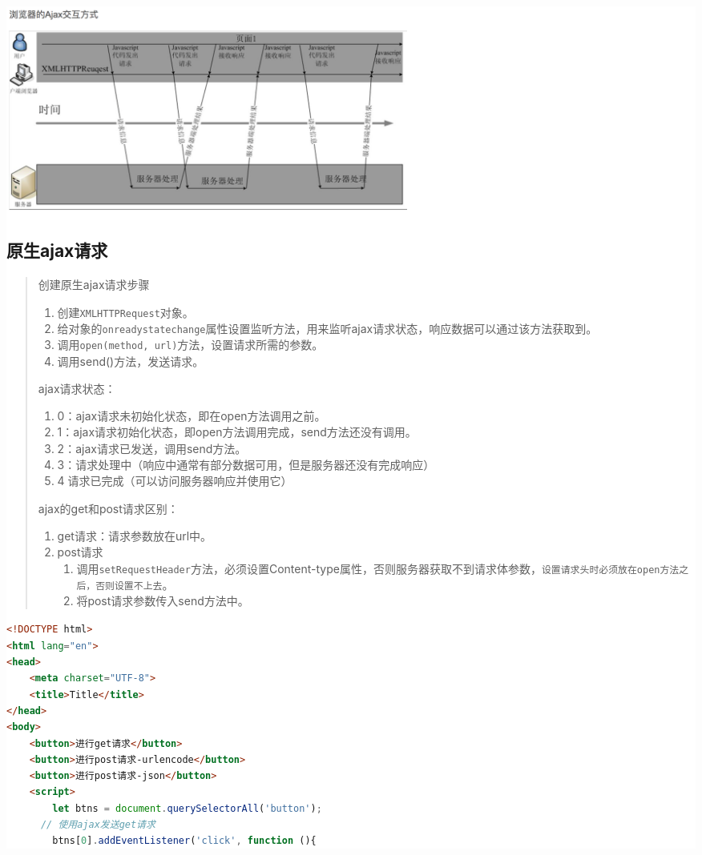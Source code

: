 <img src="media/001-aJax介绍/image-20210126114114859.png" width=500>

## 原生ajax请求

> 创建原生ajax请求步骤
>
> 1. 创建`XMLHTTPRequest`对象。
> 2. 给对象的`onreadystatechange`属性设置监听方法，用来监听ajax请求状态，响应数据可以通过该方法获取到。
> 3. 调用`open(method, url)`方法，设置请求所需的参数。
> 4. 调用send()方法，发送请求。
>
> ajax请求状态：
>
> 1. 0：ajax请求未初始化状态，即在open方法调用之前。
> 2. 1：ajax请求初始化状态，即open方法调用完成，send方法还没有调用。
> 3. 2：ajax请求已发送，调用send方法。
> 4. 3：请求处理中（响应中通常有部分数据可用，但是服务器还没有完成响应）
> 5. 4 请求已完成（可以访问服务器响应并使用它）
>
> ajax的get和post请求区别：
>
> 1. get请求：请求参数放在url中。
> 2. post请求
>    1. 调用`setRequestHeader`方法，必须设置Content-type属性，否则服务器获取不到请求体参数，`设置请求头时必须放在open方法之后，否则设置不上去`。
>    2. 将post请求参数传入send方法中。

```html
<!DOCTYPE html>
<html lang="en">
<head>
    <meta charset="UTF-8">
    <title>Title</title>
</head>
<body>
    <button>进行get请求</button>
    <button>进行post请求-urlencode</button>
    <button>进行post请求-json</button>
    <script>
        let btns = document.querySelectorAll('button');
      // 使用ajax发送get请求
        btns[0].addEventListener('click', function (){
```